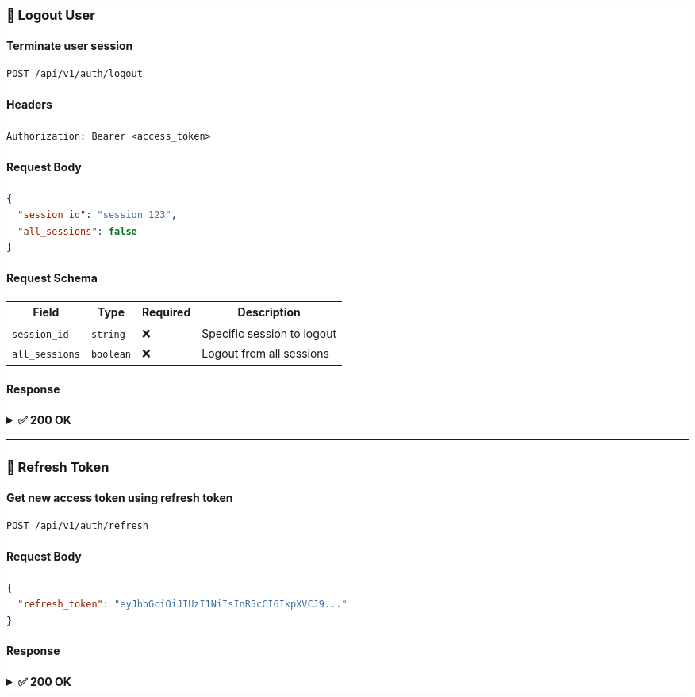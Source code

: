 ### 🚪 Logout User

**Terminate user session**

```http
POST /api/v1/auth/logout
```

#### Headers

```
Authorization: Bearer <access_token>
```

#### Request Body

```json
{
  "session_id": "session_123",
  "all_sessions": false
}
```

#### Request Schema

| Field | Type | Required | Description |
|-------|------|----------|-------------|
| `session_id` | `string` | ❌ | Specific session to logout |
| `all_sessions` | `boolean` | ❌ | Logout from all sessions |

#### Response

<details><summary><b>✅ 200 OK</b></summary></details>

---

### 🔄 Refresh Token

**Get new access token using refresh token**

```http
POST /api/v1/auth/refresh
```

#### Request Body

```json
{
  "refresh_token": "eyJhbGciOiJIUzI1NiIsInR5cCI6IkpXVCJ9..."
}
```

#### Response

<details><summary><b>✅ 200 OK</b></summary></details>
